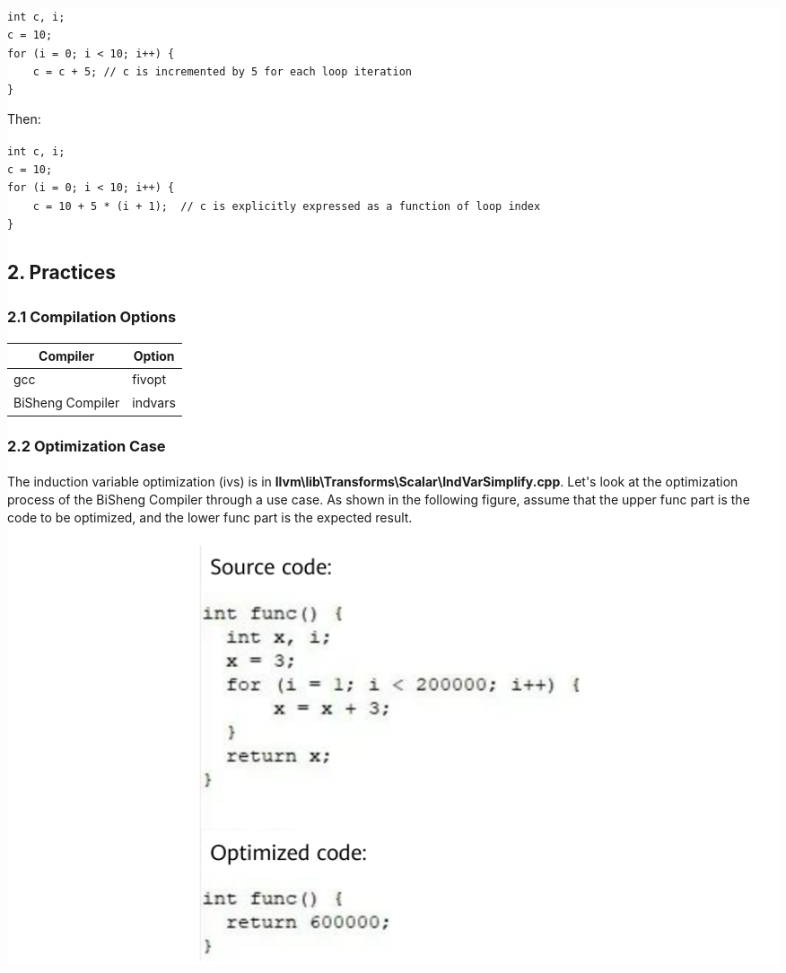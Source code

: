 ```
int c, i;
c = 10;
for (i = 0; i < 10; i++) {
    c = c + 5; // c is incremented by 5 for each loop iteration
}
```

Then:

```
int c, i;
c = 10;
for (i = 0; i < 10; i++) {
    c = 10 + 5 * (i + 1);  // c is explicitly expressed as a function of loop index
}
```

## 2. Practices

### 2.1 Compilation Options

| Compiler         | Option  |
| ---------------- | ------- |
| gcc              | fivopt  |
| BiSheng Compiler | indvars |

### 2.2 Optimization Case

The induction variable optimization (ivs) is in **llvm\lib\Transforms\Scalar\IndVarSimplify.cpp**.
Let's look at the optimization process of the BiSheng Compiler through a use case.
As shown in the following figure, assume that the upper func part is the code to be optimized, and the lower func part is the expected result.

<div align=center>
<img src="./003.png" width="450px">
